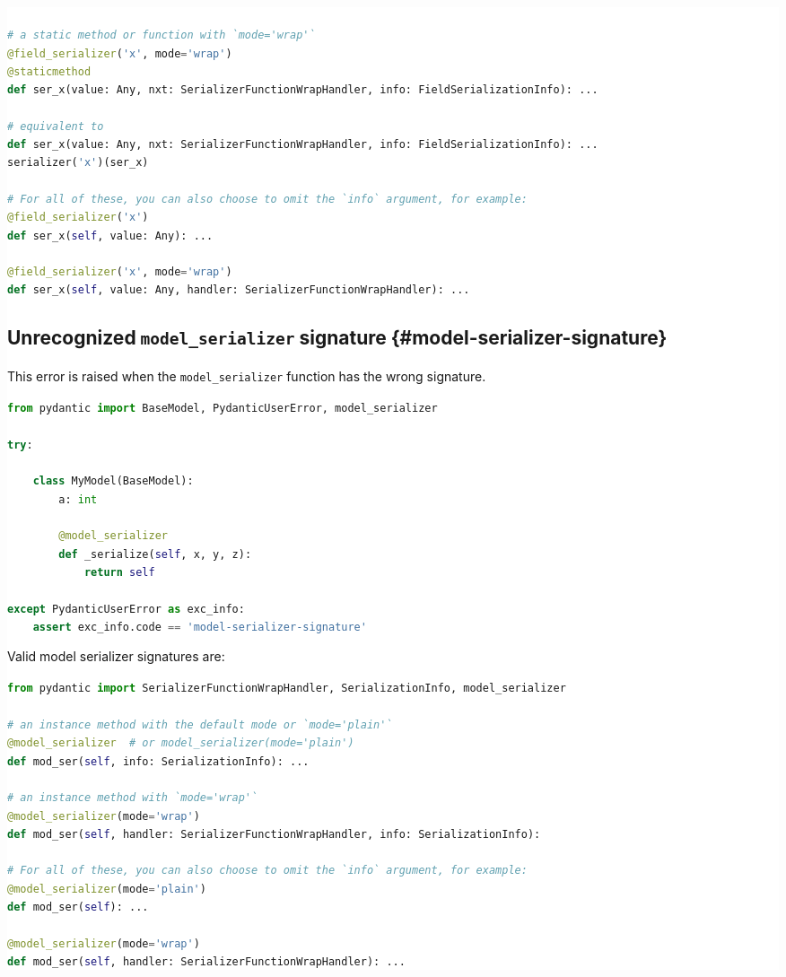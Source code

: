 ```python {test="skip" lint="skip" upgrade="skip"}

# a static method or function with `mode='wrap'`
@field_serializer('x', mode='wrap')
@staticmethod
def ser_x(value: Any, nxt: SerializerFunctionWrapHandler, info: FieldSerializationInfo): ...

# equivalent to
def ser_x(value: Any, nxt: SerializerFunctionWrapHandler, info: FieldSerializationInfo): ...
serializer('x')(ser_x)

# For all of these, you can also choose to omit the `info` argument, for example:
@field_serializer('x')
def ser_x(self, value: Any): ...

@field_serializer('x', mode='wrap')
def ser_x(self, value: Any, handler: SerializerFunctionWrapHandler): ...
```

## Unrecognized `model_serializer` signature {#model-serializer-signature}

This error is raised when the `model_serializer` function has the wrong signature.

```python
from pydantic import BaseModel, PydanticUserError, model_serializer

try:

    class MyModel(BaseModel):
        a: int

        @model_serializer
        def _serialize(self, x, y, z):
            return self

except PydanticUserError as exc_info:
    assert exc_info.code == 'model-serializer-signature'
```

Valid model serializer signatures are:

```python {test="skip" lint="skip" upgrade="skip"}
from pydantic import SerializerFunctionWrapHandler, SerializationInfo, model_serializer

# an instance method with the default mode or `mode='plain'`
@model_serializer  # or model_serializer(mode='plain')
def mod_ser(self, info: SerializationInfo): ...

# an instance method with `mode='wrap'`
@model_serializer(mode='wrap')
def mod_ser(self, handler: SerializerFunctionWrapHandler, info: SerializationInfo):

# For all of these, you can also choose to omit the `info` argument, for example:
@model_serializer(mode='plain')
def mod_ser(self): ...

@model_serializer(mode='wrap')
def mod_ser(self, handler: SerializerFunctionWrapHandler): ...
```

